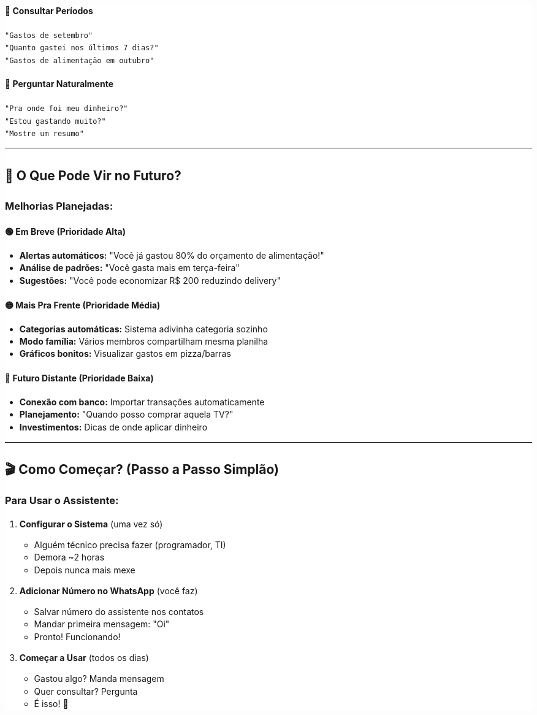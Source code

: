 #### 📅 Consultar Períodos
```
"Gastos de setembro"
"Quanto gastei nos últimos 7 dias?"
"Gastos de alimentação em outubro"
```

#### 💬 Perguntar Naturalmente
```
"Pra onde foi meu dinheiro?"
"Estou gastando muito?"
"Mostre um resumo"
```

---

## 🔮 O Que Pode Vir no Futuro?

### Melhorias Planejadas:

#### 🟢 Em Breve (Prioridade Alta)
- **Alertas automáticos:** "Você já gastou 80% do orçamento de alimentação!"
- **Análise de padrões:** "Você gasta mais em terça-feira"
- **Sugestões:** "Você pode economizar R$ 200 reduzindo delivery"

#### 🟡 Mais Pra Frente (Prioridade Média)
- **Categorias automáticas:** Sistema adivinha categoria sozinho
- **Modo família:** Vários membros compartilham mesma planilha
- **Gráficos bonitos:** Visualizar gastos em pizza/barras

#### 🔴 Futuro Distante (Prioridade Baixa)
- **Conexão com banco:** Importar transações automaticamente
- **Planejamento:** "Quando posso comprar aquela TV?"
- **Investimentos:** Dicas de onde aplicar dinheiro

---

## 🎬 Como Começar? (Passo a Passo Simplão)

### Para Usar o Assistente:

1. **Configurar o Sistema** (uma vez só)
   - Alguém técnico precisa fazer (programador, TI)
   - Demora ~2 horas
   - Depois nunca mais mexe

2. **Adicionar Número no WhatsApp** (você faz)
   - Salvar número do assistente nos contatos
   - Mandar primeira mensagem: "Oi"
   - Pronto! Funcionando!

3. **Começar a Usar** (todos os dias)
   - Gastou algo? Manda mensagem
   - Quer consultar? Pergunta
   - É isso! 🎉
